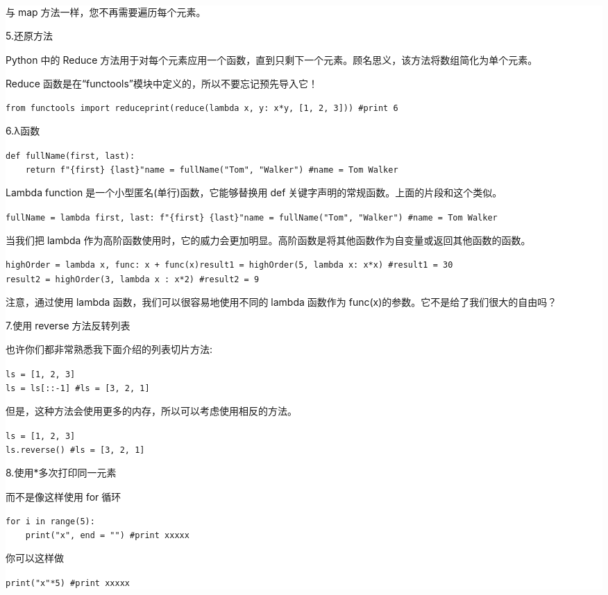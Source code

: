 与 map 方法一样，您不再需要遍历每个元素。

5.还原方法

Python 中的 Reduce 方法用于对每个元素应用一个函数，直到只剩下一个元素。顾名思义，该方法将数组简化为单个元素。

Reduce 函数是在“functools”模块中定义的，所以不要忘记预先导入它！

```
from functools import reduceprint(reduce(lambda x, y: x*y, [1, 2, 3])) #print 6
```

6.λ函数

```
def fullName(first, last):
    return f"{first} {last}"name = fullName("Tom", "Walker") #name = Tom Walker
```

Lambda function 是一个小型匿名(单行)函数，它能够替换用 def 关键字声明的常规函数。上面的片段和这个类似。

```
fullName = lambda first, last: f"{first} {last}"name = fullName("Tom", "Walker") #name = Tom Walker
```

当我们把 lambda 作为高阶函数使用时，它的威力会更加明显。高阶函数是将其他函数作为自变量或返回其他函数的函数。

```
highOrder = lambda x, func: x + func(x)result1 = highOrder(5, lambda x: x*x) #result1 = 30
result2 = highOrder(3, lambda x : x*2) #result2 = 9
```

注意，通过使用 lambda 函数，我们可以很容易地使用不同的 lambda 函数作为 func(x)的参数。它不是给了我们很大的自由吗？

7.使用 reverse 方法反转列表

也许你们都非常熟悉我下面介绍的列表切片方法:

```
ls = [1, 2, 3]
ls = ls[::-1] #ls = [3, 2, 1]
```

但是，这种方法会使用更多的内存，所以可以考虑使用相反的方法。

```
ls = [1, 2, 3]
ls.reverse() #ls = [3, 2, 1]
```

8.使用*多次打印同一元素

而不是像这样使用 for 循环

```
for i in range(5):
    print("x", end = "") #print xxxxx
```

你可以这样做

```
print("x"*5) #print xxxxx
```

